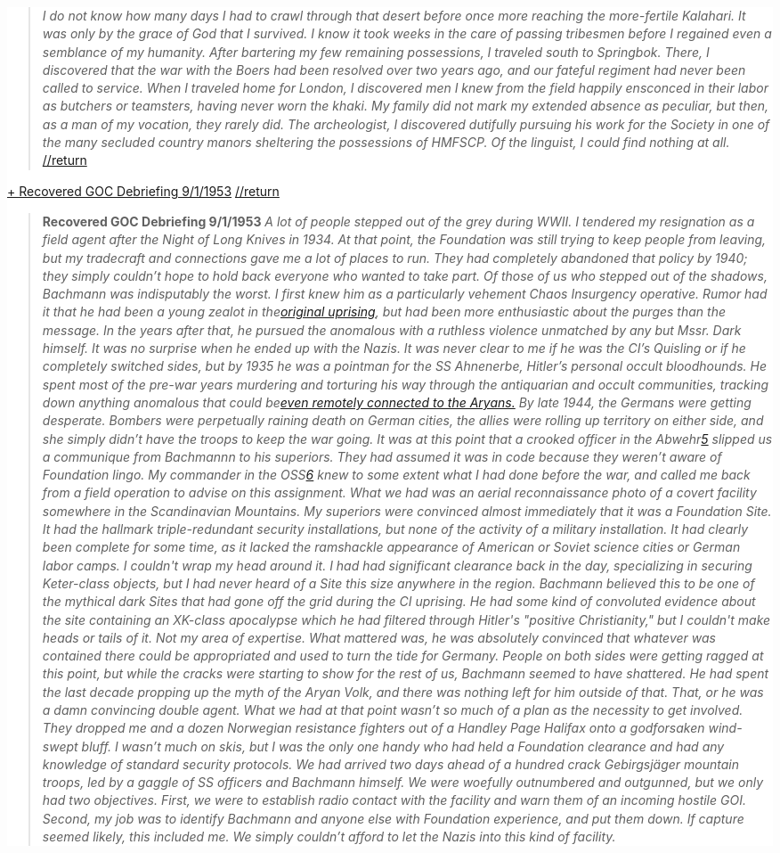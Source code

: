 > _I do not know how many days I had to crawl through that desert before once more reaching the more-fertile Kalahari. It was only by the grace of God that I survived. I know it took weeks in the care of passing tribesmen before I regained even a semblance of my humanity._
> _After bartering my few remaining possessions, I traveled south to Springbok. There, I discovered that the war with the Boers had been resolved over two years ago, and our fateful regiment had never been called to service. When I traveled home for London, I discovered men I knew from the field happily ensconced in their labor as butchers or teamsters, having never worn the khaki. My family did not mark my extended absence as peculiar, but then, as a man of my vocation, they rarely did. The archeologist, I discovered dutifully pursuing his work for the Society in one of the many secluded country manors sheltering the possessions of HMFSCP. Of the linguist, I could find nothing at all._
[//return](javascript:;)
  

[\+ Recovered GOC Debriefing 9/1/1953](javascript:;)
[//return](javascript:;)
> **Recovered GOC Debriefing 9/1/1953**
> _A lot of people stepped out of the grey during WWII. I tendered my resignation as a field agent after the Night of Long Knives in 1934. At that point, the Foundation was still trying to keep people from leaving, but my tradecraft and connections gave me a lot of places to run. They had completely abandoned that policy by 1940; they simply couldn’t hope to hold back everyone who wanted to take part._
> _Of those of us who stepped out of the shadows, Bachmann was indisputably the worst. I first knew him as a particularly vehement Chaos Insurgency operative. Rumor had it that he had been a young zealot in the[original uprising](http://www.scp-wiki.net/slate-thunder), but had been more enthusiastic about the purges than the message. In the years after that, he pursued the anomalous with a ruthless violence unmatched by any but Mssr. Dark himself._
> _It was no surprise when he ended up with the Nazis. It was never clear to me if he was the CI’s Quisling or if he completely switched sides, but by 1935 he was a pointman for the SS Ahnenerbe, Hitler’s personal occult bloodhounds. He spent most of the pre-war years murdering and torturing his way through the antiquarian and occult communities, tracking down anything anomalous that could be[even remotely connected to the Aryans.](http://www.scp-wiki.net/archival-document-hsa-008-advent)_
> _By late 1944, the Germans were getting desperate. Bombers were perpetually raining death on German cities, the allies were rolling up territory on either side, and she simply didn’t have the troops to keep the war going. It was at this point that a crooked officer in the Abwehr[5](javascript:;) slipped us a communique from Bachmannn to his superiors. They had assumed it was in code because they weren’t aware of Foundation lingo._
> _My commander in the OSS[6](javascript:;) knew to some extent what I had done before the war, and called me back from a field operation to advise on this assignment. What we had was an aerial reconnaissance photo of a covert facility somewhere in the Scandinavian Mountains. My superiors were convinced almost immediately that it was a Foundation Site. It had the hallmark triple-redundant security installations, but none of the activity of a military installation. It had clearly been complete for some time, as it lacked the ramshackle appearance of American or Soviet science cities or German labor camps. I couldn't wrap my head around it. I had had significant clearance back in the day, specializing in securing Keter-class objects, but I had never heard of a Site this size anywhere in the region._
> _Bachmann believed this to be one of the mythical dark Sites that had gone off the grid during the CI uprising. He had some kind of convoluted evidence about the site containing an XK-class apocalypse which he had filtered through Hitler's "positive Christianity," but I couldn't make heads or tails of it. Not my area of expertise. What mattered was, he was absolutely convinced that whatever was contained there could be appropriated and used to turn the tide for Germany. People on both sides were getting ragged at this point, but while the cracks were starting to show for the rest of us, Bachmann seemed to have shattered. He had spent the last decade propping up the myth of the Aryan Volk, and there was nothing left for him outside of that. That, or he was a damn convincing double agent._
> _What we had at that point wasn’t so much of a plan as the necessity to get involved. They dropped me and a dozen Norwegian resistance fighters out of a Handley Page Halifax onto a godforsaken wind-swept bluff. I wasn’t much on skis, but I was the only one handy who had held a Foundation clearance and had any knowledge of standard security protocols. We had arrived two days ahead of a hundred crack Gebirgsjäger mountain troops, led by a gaggle of SS officers and Bachmann himself. We were woefully outnumbered and outgunned, but we only had two objectives. First, we were to establish radio contact with the facility and warn them of an incoming hostile GOI. Second, my job was to identify Bachmann and anyone else with Foundation experience, and put them down. If capture seemed likely, this included me. We simply couldn’t afford to let the Nazis into this kind of facility._